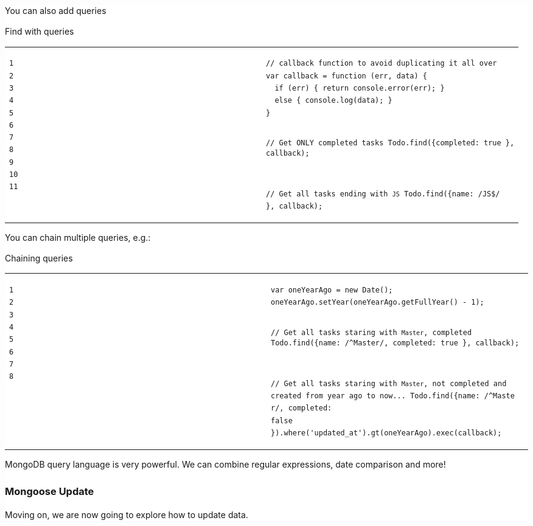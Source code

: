 You can also add queries

Find with queries

<table><colgroup><col style="width: 50%" /><col style="width: 50%" /></colgroup><tbody><tr class="odd"><td><pre><code>1
2
3
4
5
6
7
8
9
10
11</code></pre></td><td><pre><code>// callback function to avoid duplicating it all over
var callback = function (err, data) {
  if (err) { return console.error(err); }
  else { console.log(data); }
}

// Get ONLY completed tasks
Todo.find({completed: true }, callback);

// Get all tasks ending with `JS`
Todo.find({name: /JS$/ }, callback);</code></pre></td></tr></tbody></table>

You can chain multiple queries, e.g.:

Chaining queries

<table><colgroup><col style="width: 50%" /><col style="width: 50%" /></colgroup><tbody><tr class="odd"><td><pre><code>1
2
3
4
5
6
7
8</code></pre></td><td><pre><code>var oneYearAgo = new Date();
oneYearAgo.setYear(oneYearAgo.getFullYear() - 1);

// Get all tasks staring with `Master`, completed
Todo.find({name: /^Master/, completed: true }, callback);

// Get all tasks staring with `Master`, not completed and created from year ago to now...
Todo.find({name: /^Master/, completed: false }).where(&#39;updated_at&#39;).gt(oneYearAgo).exec(callback);</code></pre></td></tr></tbody></table>

MongoDB query language is very powerful. We can combine regular expressions, date comparison and more!

### <a href="#Mongoose-Update" class="headerlink" title="Mongoose Update"></a>Mongoose Update

Moving on, we are now going to explore how to update data.
